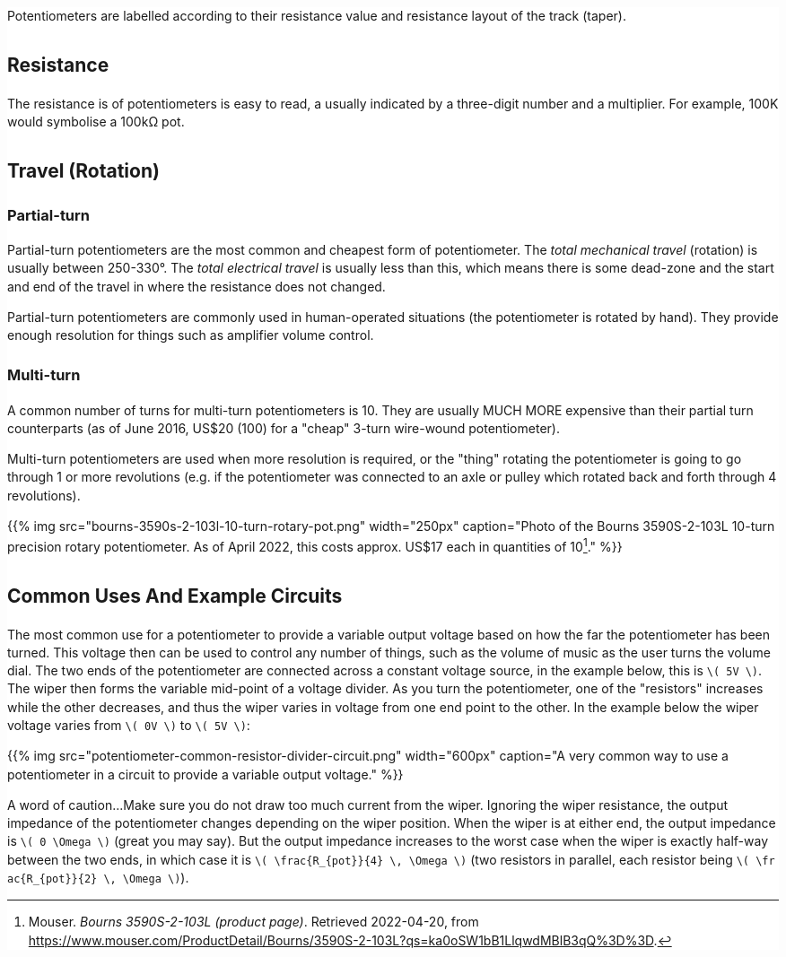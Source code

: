 Potentiometers are labelled according to their resistance value and resistance layout of the track (taper).

## Resistance

The resistance is of potentiometers is easy to read, a usually indicated by a three-digit number and a multiplier. For example, 100K would symbolise a 100kΩ pot.

## Travel (Rotation)

### Partial-turn

Partial-turn potentiometers are the most common and cheapest form of potentiometer. The _total mechanical travel_ (rotation) is usually between 250-330°. The _total electrical travel_ is usually less than this, which means there is some dead-zone and the start and end of the travel in where the resistance does not changed.

Partial-turn potentiometers are commonly used in human-operated situations (the potentiometer is rotated by hand). They provide enough resolution for things such as amplifier volume control.

### Multi-turn

A common number of turns for multi-turn potentiometers is 10. They are usually MUCH MORE expensive than their partial turn counterparts (as of June 2016, US$20 (100) for a "cheap" 3-turn wire-wound potentiometer).

Multi-turn potentiometers are used when more resolution is required, or the "thing" rotating the potentiometer is going to go through 1 or more revolutions (e.g. if the potentiometer was connected to an axle or pulley which rotated back and forth through 4 revolutions).

{{% img src="bourns-3590s-2-103l-10-turn-rotary-pot.png" width="250px" caption="Photo of the Bourns 3590S-2-103L 10-turn precision rotary potentiometer. As of April 2022, this costs approx. US$17 each in quantities of 10[^bib-mouser-bourns-3590s-2-103l]." %}}

## Common Uses And Example Circuits

The most common use for a potentiometer to provide a variable output voltage based on how the far the potentiometer has been turned. This voltage then can be used to control any number of things, such as the volume of music as the user turns the volume dial. The two ends of the potentiometer are connected across a constant voltage source, in the example below, this is `\( 5V \)`. The wiper then forms the variable mid-point of a voltage divider. As you turn the potentiometer, one of the "resistors" increases while the other decreases, and thus the wiper varies in voltage from one end point to the other. In the example below the wiper voltage varies from `\( 0V \)` to `\( 5V \)`:

{{% img src="potentiometer-common-resistor-divider-circuit.png" width="600px" caption="A very common way to use a potentiometer in a circuit to provide a variable output voltage." %}}

A word of caution...Make sure you do not draw too much current from the wiper. Ignoring the wiper resistance, the output impedance of the potentiometer changes depending on the wiper position. When the wiper is at either end, the output impedance is `\( 0 \Omega \)` (great you may say). But the output impedance increases to the worst case when the wiper is exactly half-way between the two ends, in which case it is `\( \frac{R_{pot}}{4} \, \Omega \)` (two resistors in parallel, each resistor being `\( \frac{R_{pot}}{2} \, \Omega \)`).


[^bib-bourns-the-potentiometer-handbook]: Bourns (2008). _The Potentiometer Handbook_. Retrieved 2022-04-19, from https://www.bourns.com/pdfs/onlinepotentiometerhandbook.pdf.
[^bib-eepower-potentiometer-taper]: EE Power. _Chapter 3 - Resistor Types: Potentiometer Taper_. Retrieved 2021-12-13, from https://eepower.com/resistor-guide/resistor-types/potentiometer-taper/#.
[^bib-mouser-bourns-3590s-2-103l]: Mouser. _Bourns 3590S-2-103L (product page)_. Retrieved 2022-04-20, from https://www.mouser.com/ProductDetail/Bourns/3590S-2-103L?qs=ka0oSW1bB1LlqwdMBlB3qQ%3D%3D.
[^bib-bourns-pot-linearity-tech-note]: Bourns. _Potentiometers Linearity Technical Note_. Retrieved 2022-04-20, from https://www.bourns.com/docs/technical-documents/technical-library/sensors-controls/technical-notes/Bourns_pot_linearity_technote.pdf.
[^bib-bourns-3590s-2-103l-ds]: Bourns. _Bourns 3590 - Precision Potentiometer (datasheet)_. Retrieved 2022-04-20, from https://www.mouser.com/datasheet/2/54/3590-1989906.pdf.
